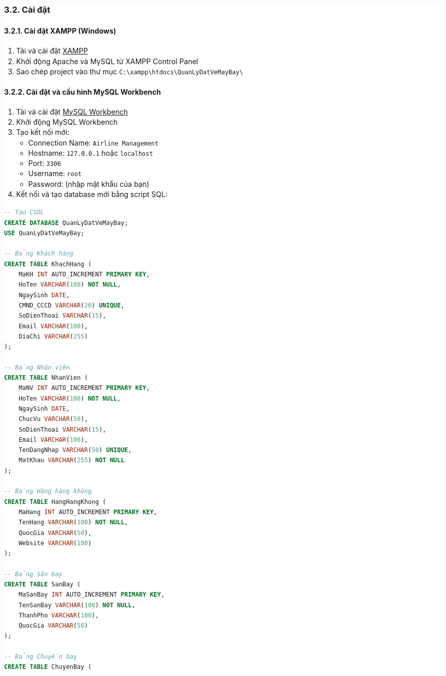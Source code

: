 ### 3.2. Cài đặt

#### 3.2.1. Cài đặt XAMPP (Windows)
1. Tải và cài đặt [XAMPP](https://www.apachefriends.org/download.html)
2. Khởi động Apache và MySQL từ XAMPP Control Panel
3. Sao chép project vào thư mục `C:\xampp\htdocs\QuanLyDatVeMayBay\`

#### 3.2.2. Cài đặt và cấu hình MySQL Workbench
1. Tải và cài đặt [MySQL Workbench](https://dev.mysql.com/downloads/workbench/)
2. Khởi động MySQL Workbench
3. Tạo kết nối mới:
   - Connection Name: `Airline Management`
   - Hostname: `127.0.0.1` hoặc `localhost`
   - Port: `3306`
   - Username: `root`
   - Password: (nhập mật khẩu của bạn)
4. Kết nối và tạo database mới bằng script SQL:

```sql
-- Tạo CSDL
CREATE DATABASE QuanLyDatVeMayBay;
USE QuanLyDatVeMayBay;

-- Bảng Khách hàng
CREATE TABLE KhachHang (
    MaKH INT AUTO_INCREMENT PRIMARY KEY,
    HoTen VARCHAR(100) NOT NULL,
    NgaySinh DATE,
    CMND_CCCD VARCHAR(20) UNIQUE,
    SoDienThoai VARCHAR(15),
    Email VARCHAR(100),
    DiaChi VARCHAR(255)
);

-- Bảng Nhân viên
CREATE TABLE NhanVien (
    MaNV INT AUTO_INCREMENT PRIMARY KEY,
    HoTen VARCHAR(100) NOT NULL,
    NgaySinh DATE,
    ChucVu VARCHAR(50),
    SoDienThoai VARCHAR(15),
    Email VARCHAR(100),
    TenDangNhap VARCHAR(50) UNIQUE,
    MatKhau VARCHAR(255) NOT NULL
);

-- Bảng Hãng hàng không
CREATE TABLE HangHangKhong (
    MaHang INT AUTO_INCREMENT PRIMARY KEY,
    TenHang VARCHAR(100) NOT NULL,
    QuocGia VARCHAR(50),
    Website VARCHAR(100)
);

-- Bảng Sân bay
CREATE TABLE SanBay (
    MaSanBay INT AUTO_INCREMENT PRIMARY KEY,
    TenSanBay VARCHAR(100) NOT NULL,
    ThanhPho VARCHAR(100),
    QuocGia VARCHAR(50)
);

-- Bảng Chuyến bay
CREATE TABLE ChuyenBay (
```